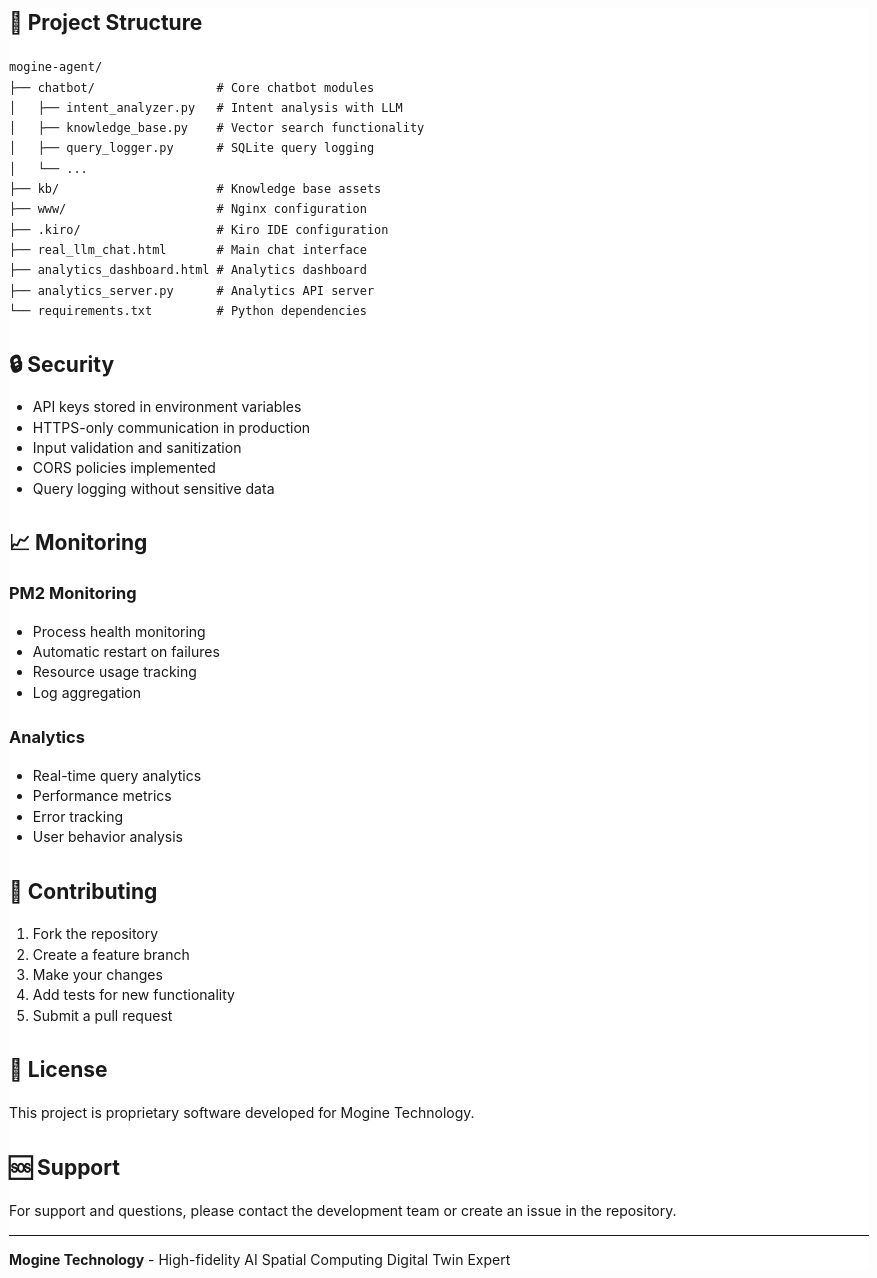 ## 📁 Project Structure

```
mogine-agent/
├── chatbot/                 # Core chatbot modules
│   ├── intent_analyzer.py   # Intent analysis with LLM
│   ├── knowledge_base.py    # Vector search functionality
│   ├── query_logger.py      # SQLite query logging
│   └── ...
├── kb/                      # Knowledge base assets
├── www/                     # Nginx configuration
├── .kiro/                   # Kiro IDE configuration
├── real_llm_chat.html       # Main chat interface
├── analytics_dashboard.html # Analytics dashboard
├── analytics_server.py      # Analytics API server
└── requirements.txt         # Python dependencies
```

## 🔒 Security

- API keys stored in environment variables
- HTTPS-only communication in production
- Input validation and sanitization
- CORS policies implemented
- Query logging without sensitive data

## 📈 Monitoring

### PM2 Monitoring
- Process health monitoring
- Automatic restart on failures
- Resource usage tracking
- Log aggregation

### Analytics
- Real-time query analytics
- Performance metrics
- Error tracking
- User behavior analysis

## 🤝 Contributing

1. Fork the repository
2. Create a feature branch
3. Make your changes
4. Add tests for new functionality
5. Submit a pull request

## 📄 License

This project is proprietary software developed for Mogine Technology.

## 🆘 Support

For support and questions, please contact the development team or create an issue in the repository.

---

**Mogine Technology** - High-fidelity AI Spatial Computing Digital Twin Expert